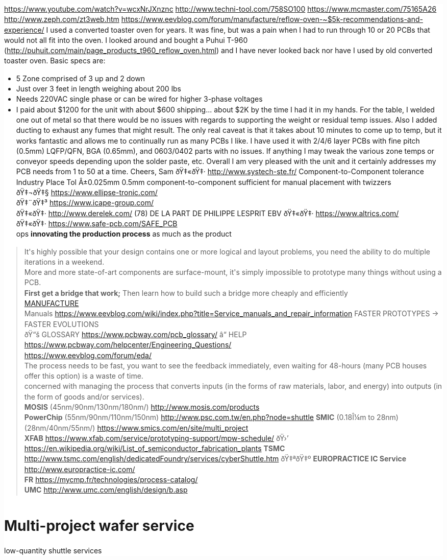 https://www.youtube.com/watch?v=wcxNrJXnznc
http://www.techni-tool.com/758SO100
https://www.mcmaster.com/75165A26
http://www.zeph.com/zt3web.htm
https://www.eevblog.com/forum/manufacture/reflow-oven-~$5k-recommendations-and-experience/
I used a converted toaster oven for years.  It was fine, but was a pain when I had to run through 10 or 20 PCBs that would not all fit into the oven.  I looked around and bought a Puhui T-960 (http://puhuit.com/main/page_products_t960_reflow_oven.html) and I have never looked back nor have I used by old converted toaster oven.  Basic specs are:
- 5 Zone comprised of 3 up and 2 down
- Just over 3 feet in length weighing about 200 lbs
- Needs 220VAC single phase or can be wired for higher 3-phase voltages
- I paid about $1200 for the unit with about $600 shipping... about $2K by the time I had it in my hands.
For the table, I welded one out of metal so that there would be no issues with regards to supporting the weight or residual temp issues.  Also I added ducting to exhaust any fumes that might result.
The only real caveat is that it takes about 10 minutes to come up to temp, but it works fantastic and allows me to continually run as many PCBs I like.  I have used it with 2/4/6 layer PCBs with fine pitch (0.5mm) LQFP/QFN, BGA (0.65mm), and 0603/0402 parts with no issues.  If anything I may tweak the various zone temps or conveyor speeds depending upon the solder paste, etc.  Overall I am very pleased with the unit and it certainly addresses my PCB needs from 1 to 50 at a time.
Cheers,
Sam	
ðŸ‡«ðŸ‡· http://www.systech-ste.fr/	
Component-to-Component tolerance
Industry Place Tol Â±0.025mm
0.5mm component-to-component sufficient for manual placement with twizzers	
ðŸ‡¬ðŸ‡§ https://www.ellipse-tronic.com/	
ðŸ‡¨ðŸ‡³ https://www.icape-group.com/	
ðŸ‡«ðŸ‡· http://www.derelek.com/ (78)	DE LA PART DE 
PHILIPPE LESPRIT EBV
ðŸ‡«ðŸ‡· https://www.altrics.com/	
ðŸ‡«ðŸ‡· https://www.safe-pcb.com/SAFE_PCB	
ops	
**innovating the production process** as much as the product	
> It's highly possible that your design contains one or more logical and  layout problems, you need the ability to do multiple iterations in a  weekend.	
> More and more state-of-art components are  surface-mount, it's simply impossible to prototype many things without  using a PCB.	
**First get a bridge that work;** Then learn how to build such a bridge more cheaply and efficiently	
[MANUFACTURE](https://www.eevblog.com/forum/manufacture/)	
Manuals https://www.eevblog.com/wiki/index.php?title=Service_manuals_and_repair_information	
FASTER PROTOTYPES -> FASTER EVOLUTIONS	
ðŸ“š GLOSSARY https://www.pcbway.com/pcb_glossary/
â“ HELP https://www.pcbway.com/helpcenter/Engineering_Questions/	
https://www.eevblog.com/forum/eda/	
> The process needs  to be fast, you want to see the feedback immediately, even waiting for  48-hours (many PCB houses offer this option) is a waste of time.	
concerned with managing the process that converts inputs (in the forms of raw materials, labor, and energy) into outputs (in the form of goods and/or services).	
**MOSIS** (45nm/90nm/130nm/180nm/) http://www.mosis.com/products	
**PowerChip** (55nm/90nm/110nm/150nm) http://www.psc.com.tw/en.php?node=shuttle	
**SMIC** (0.18Î¼m to 28nm) (28nm/40nm/55nm/) https://www.smics.com/en/site/multi_project	
**XFAB** https://www.xfab.com/service/prototyping-support/mpw-schedule/	
ðŸ›’ https://en.wikipedia.org/wiki/List_of_semiconductor_fabrication_plants	
**TSMC** http://www.tsmc.com/english/dedicatedFoundry/services/cyberShuttle.htm	
ðŸ‡ªðŸ‡º **EUROPRACTICE IC Service** http://www.europractice-ic.com/	
**FR** https://mycmp.fr/technologies/process-catalog/	
**UMC** http://www.umc.com/english/design/b.asp	
# Multi-project wafer service
low-quantity shuttle services 